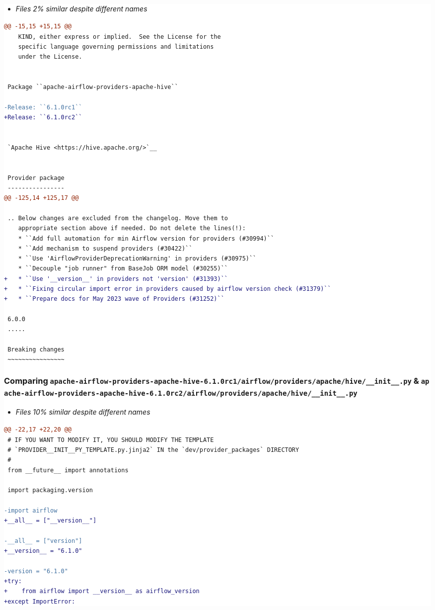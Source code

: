  * *Files 2% similar despite different names*

```diff
@@ -15,15 +15,15 @@
    KIND, either express or implied.  See the License for the
    specific language governing permissions and limitations
    under the License.
 
 
 Package ``apache-airflow-providers-apache-hive``
 
-Release: ``6.1.0rc1``
+Release: ``6.1.0rc2``
 
 
 `Apache Hive <https://hive.apache.org/>`__
 
 
 Provider package
 ----------------
@@ -125,14 +125,17 @@
 
 .. Below changes are excluded from the changelog. Move them to
    appropriate section above if needed. Do not delete the lines(!):
    * ``Add full automation for min Airflow version for providers (#30994)``
    * ``Add mechanism to suspend providers (#30422)``
    * ``Use 'AirflowProviderDeprecationWarning' in providers (#30975)``
    * ``Decouple "job runner" from BaseJob ORM model (#30255)``
+   * ``Use '__version__' in providers not 'version' (#31393)``
+   * ``Fixing circular import error in providers caused by airflow version check (#31379)``
+   * ``Prepare docs for May 2023 wave of Providers (#31252)``
 
 6.0.0
 .....
 
 Breaking changes
 ~~~~~~~~~~~~~~~~
```

### Comparing `apache-airflow-providers-apache-hive-6.1.0rc1/airflow/providers/apache/hive/__init__.py` & `apache-airflow-providers-apache-hive-6.1.0rc2/airflow/providers/apache/hive/__init__.py`

 * *Files 10% similar despite different names*

```diff
@@ -22,17 +22,20 @@
 # IF YOU WANT TO MODIFY IT, YOU SHOULD MODIFY THE TEMPLATE
 # `PROVIDER__INIT__PY_TEMPLATE.py.jinja2` IN the `dev/provider_packages` DIRECTORY
 #
 from __future__ import annotations
 
 import packaging.version
 
-import airflow
+__all__ = ["__version__"]
 
-__all__ = ["version"]
+__version__ = "6.1.0"
 
-version = "6.1.0"
+try:
+    from airflow import __version__ as airflow_version
+except ImportError:
```